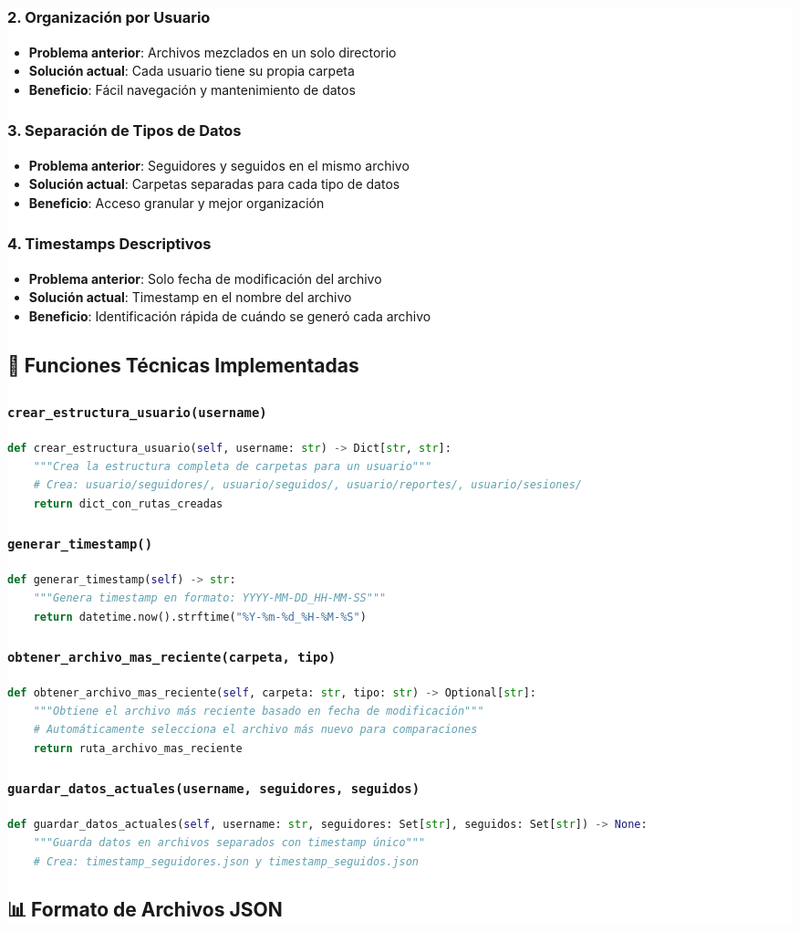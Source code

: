 ### 2. **Organización por Usuario**
- **Problema anterior**: Archivos mezclados en un solo directorio
- **Solución actual**: Cada usuario tiene su propia carpeta
- **Beneficio**: Fácil navegación y mantenimiento de datos

### 3. **Separación de Tipos de Datos**
- **Problema anterior**: Seguidores y seguidos en el mismo archivo
- **Solución actual**: Carpetas separadas para cada tipo de datos
- **Beneficio**: Acceso granular y mejor organización

### 4. **Timestamps Descriptivos**
- **Problema anterior**: Solo fecha de modificación del archivo
- **Solución actual**: Timestamp en el nombre del archivo
- **Beneficio**: Identificación rápida de cuándo se generó cada archivo

## 🔧 **Funciones Técnicas Implementadas**

### `crear_estructura_usuario(username)`
```python
def crear_estructura_usuario(self, username: str) -> Dict[str, str]:
    """Crea la estructura completa de carpetas para un usuario"""
    # Crea: usuario/seguidores/, usuario/seguidos/, usuario/reportes/, usuario/sesiones/
    return dict_con_rutas_creadas
```

### `generar_timestamp()`
```python
def generar_timestamp(self) -> str:
    """Genera timestamp en formato: YYYY-MM-DD_HH-MM-SS"""
    return datetime.now().strftime("%Y-%m-%d_%H-%M-%S")
```

### `obtener_archivo_mas_reciente(carpeta, tipo)`
```python
def obtener_archivo_mas_reciente(self, carpeta: str, tipo: str) -> Optional[str]:
    """Obtiene el archivo más reciente basado en fecha de modificación"""
    # Automáticamente selecciona el archivo más nuevo para comparaciones
    return ruta_archivo_mas_reciente
```

### `guardar_datos_actuales(username, seguidores, seguidos)`
```python
def guardar_datos_actuales(self, username: str, seguidores: Set[str], seguidos: Set[str]) -> None:
    """Guarda datos en archivos separados con timestamp único"""
    # Crea: timestamp_seguidores.json y timestamp_seguidos.json
```

## 📊 **Formato de Archivos JSON**
